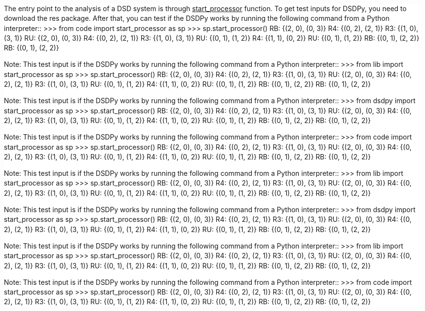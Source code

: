 The entry point to the analysis of a DSD system is through
[start\_processor](dsdpy.html#module-dsdpy.start_processor) function. To
get test inputs for DSDPy, you need to download the res package. After
that, you can test if the DSDPy works by running the following command
from a Python interpreter:: \>\>\> from code import start\_processor as
sp \>\>\> sp.start\_processor() RB: {(2, 0), (0, 3)} R4: {(0, 2), (2,
1)} R3: {(1, 0), (3, 1)} RU: {(2, 0), (0, 3)} R4: {(0, 2), (2, 1)} R3:
{(1, 0), (3, 1)} RU: {(0, 1), (1, 2)} R4: {(1, 1), (0, 2)} RU: {(0, 1),
(1, 2)} RB: {(0, 1), (2, 2)} RB: {(0, 1), (2, 2)}

Note: This test input is if the DSDPy works by running the following
command from a Python interpreter:: \>\>\> from lib import
start\_processor as sp \>\>\> sp.start\_processor() RB: {(2, 0), (0, 3)}
R4: {(0, 2), (2, 1)} R3: {(1, 0), (3, 1)} RU: {(2, 0), (0, 3)} R4: {(0,
2), (2, 1)} R3: {(1, 0), (3, 1)} RU: {(0, 1), (1, 2)} R4: {(1, 1), (0,
2)} RU: {(0, 1), (1, 2)} RB: {(0, 1), (2, 2)} RB: {(0, 1), (2, 2)}

Note: This test input is if the DSDPy works by running the following
command from a Python interpreter:: \>\>\> from dsdpy import
start\_processor as sp \>\>\> sp.start\_processor() RB: {(2, 0), (0, 3)}
R4: {(0, 2), (2, 1)} R3: {(1, 0), (3, 1)} RU: {(2, 0), (0, 3)} R4: {(0,
2), (2, 1)} R3: {(1, 0), (3, 1)} RU: {(0, 1), (1, 2)} R4: {(1, 1), (0,
2)} RU: {(0, 1), (1, 2)} RB: {(0, 1), (2, 2)} RB: {(0, 1), (2, 2)}

Note: This test input is if the DSDPy works by running the following
command from a Python interpreter:: \>\>\> from code import
start\_processor as sp \>\>\> sp.start\_processor() RB: {(2, 0), (0, 3)}
R4: {(0, 2), (2, 1)} R3: {(1, 0), (3, 1)} RU: {(2, 0), (0, 3)} R4: {(0,
2), (2, 1)} R3: {(1, 0), (3, 1)} RU: {(0, 1), (1, 2)} R4: {(1, 1), (0,
2)} RU: {(0, 1), (1, 2)} RB: {(0, 1), (2, 2)} RB: {(0, 1), (2, 2)}

Note: This test input is if the DSDPy works by running the following
command from a Python interpreter:: \>\>\> from lib import
start\_processor as sp \>\>\> sp.start\_processor() RB: {(2, 0), (0, 3)}
R4: {(0, 2), (2, 1)} R3: {(1, 0), (3, 1)} RU: {(2, 0), (0, 3)} R4: {(0,
2), (2, 1)} R3: {(1, 0), (3, 1)} RU: {(0, 1), (1, 2)} R4: {(1, 1), (0,
2)} RU: {(0, 1), (1, 2)} RB: {(0, 1), (2, 2)} RB: {(0, 1), (2, 2)}

Note: This test input is if the DSDPy works by running the following
command from a Python interpreter:: \>\>\> from dsdpy import
start\_processor as sp \>\>\> sp.start\_processor() RB: {(2, 0), (0, 3)}
R4: {(0, 2), (2, 1)} R3: {(1, 0), (3, 1)} RU: {(2, 0), (0, 3)} R4: {(0,
2), (2, 1)} R3: {(1, 0), (3, 1)} RU: {(0, 1), (1, 2)} R4: {(1, 1), (0,
2)} RU: {(0, 1), (1, 2)} RB: {(0, 1), (2, 2)} RB: {(0, 1), (2, 2)}

Note: This test input is if the DSDPy works by running the following
command from a Python interpreter:: \>\>\> from lib import
start\_processor as sp \>\>\> sp.start\_processor() RB: {(2, 0), (0, 3)}
R4: {(0, 2), (2, 1)} R3: {(1, 0), (3, 1)} RU: {(2, 0), (0, 3)} R4: {(0,
2), (2, 1)} R3: {(1, 0), (3, 1)} RU: {(0, 1), (1, 2)} R4: {(1, 1), (0,
2)} RU: {(0, 1), (1, 2)} RB: {(0, 1), (2, 2)} RB: {(0, 1), (2, 2)}

Note: This test input is if the DSDPy works by running the following
command from a Python interpreter:: \>\>\> from code import
start\_processor as sp \>\>\> sp.start\_processor() RB: {(2, 0), (0, 3)}
R4: {(0, 2), (2, 1)} R3: {(1, 0), (3, 1)} RU: {(2, 0), (0, 3)} R4: {(0,
2), (2, 1)} R3: {(1, 0), (3, 1)} RU: {(0, 1), (1, 2)} R4: {(1, 1), (0,
2)} RU: {(0, 1), (1, 2)} RB: {(0, 1), (2, 2)} RB: {(0, 1), (2, 2)}

